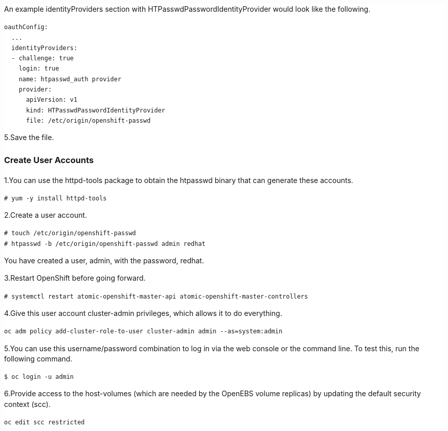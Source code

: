 An example identityProviders section with HTPasswdPasswordIdentityProvider would look like the following.

```
oauthConfig:
  ...
  identityProviders:
  - challenge: true
    login: true
    name: htpasswd_auth provider
    provider:
      apiVersion: v1
      kind: HTPasswdPasswordIdentityProvider
      file: /etc/origin/openshift-passwd
```

5.Save the file.

### Create User Accounts
1.You can use the httpd-tools package to obtain the htpasswd binary that can generate these accounts.

```
# yum -y install httpd-tools
```

2.Create a user account.

```
# touch /etc/origin/openshift-passwd
# htpasswd -b /etc/origin/openshift-passwd admin redhat
```
You have created a user, admin, with the password, redhat.

3.Restart OpenShift before going forward.

```
# systemctl restart atomic-openshift-master-api atomic-openshift-master-controllers
```

4.Give this user account cluster-admin privileges, which allows it to do everything.

```
oc adm policy add-cluster-role-to-user cluster-admin admin --as=system:admin
```

5.You can use this username/password combination to log in via the web console or the command line. To test this, run the following command.

```
$ oc login -u admin
```

6.Provide access to the host-volumes (which are needed by the OpenEBS volume replicas) by updating the default security context (scc).

```
oc edit scc restricted
```
